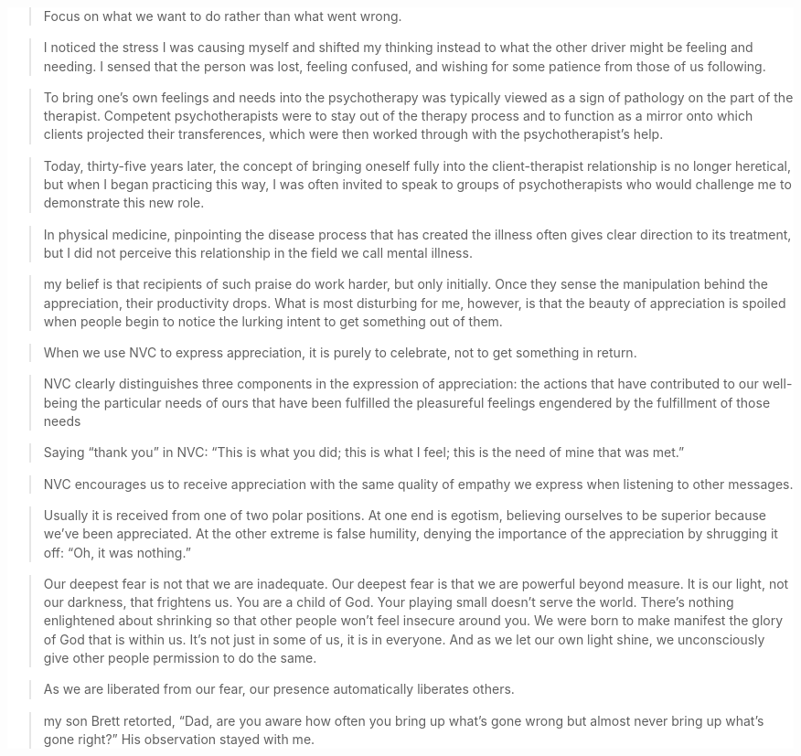 > Focus on what we want to do rather than what went wrong.



> I noticed the stress I was causing myself and shifted my thinking instead to what the other driver might be feeling and needing. I sensed that the person was lost, feeling confused, and wishing for some patience from those of us following.



> To bring one’s own feelings and needs into the psychotherapy was typically viewed as a sign of pathology on the part of the therapist. Competent psychotherapists were to stay out of the therapy process and to function as a mirror onto which clients projected their transferences, which were then worked through with the psychotherapist’s help.



> Today, thirty-five years later, the concept of bringing oneself fully into the client-therapist relationship is no longer heretical, but when I began practicing this way, I was often invited to speak to groups of psychotherapists who would challenge me to demonstrate this new role.



> In physical medicine, pinpointing the disease process that has created the illness often gives clear direction to its treatment, but I did not perceive this relationship in the field we call mental illness.



> my belief is that recipients of such praise do work harder, but only initially. Once they sense the manipulation behind the appreciation, their productivity drops. What is most disturbing for me, however, is that the beauty of appreciation is spoiled when people begin to notice the lurking intent to get something out of them.



> When we use NVC to express appreciation, it is purely to celebrate, not to get something in return.



> NVC clearly distinguishes three components in the expression of appreciation: the actions that have contributed to our well-being the particular needs of ours that have been fulfilled the pleasureful feelings engendered by the fulfillment of those needs



> Saying “thank you” in NVC: “This is what you did; this is what I feel; this is the need of mine that was met.”



> NVC encourages us to receive appreciation with the same quality of empathy we express when listening to other messages.



> Usually it is received from one of two polar positions. At one end is egotism, believing ourselves to be superior because we’ve been appreciated. At the other extreme is false humility, denying the importance of the appreciation by shrugging it off: “Oh, it was nothing.”



> Our deepest fear is not that we are inadequate. Our deepest fear is that we are powerful beyond measure. It is our light, not our darkness, that frightens us. You are a child of God. Your playing small doesn’t serve the world. There’s nothing enlightened about shrinking so that other people won’t feel insecure around you. We were born to make manifest the glory of God that is within us. It’s not just in some of us, it is in everyone. And as we let our own light shine, we unconsciously give other people permission to do the same.



> As we are liberated from our fear, our presence automatically liberates others.



> my son Brett retorted, “Dad, are you aware how often you bring up what’s gone wrong but almost never bring up what’s gone right?” His observation stayed with me.
